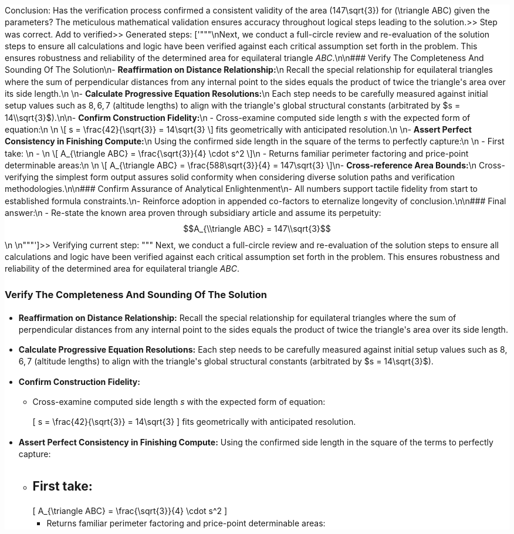 Conclusion: Has the verification process confirmed a consistent validity of the area \(147\sqrt{3}\) for \(\triangle ABC\) given the parameters? The meticulous mathematical validation ensures accuracy throughout logical steps leading to the solution.>> 
Step was correct. Add to verified>> 
Generated steps: 
['"""\nNext, we conduct a full-circle review and re-evaluation of the solution steps to ensure all calculations and logic have been verified against each critical assumption set forth in the problem. This ensures robustness and reliability of the determined area for equilateral triangle $ABC$.\n\n### Verify The Completeness And Sounding Of The Solution\n- **Reaffirmation on Distance Relationship:**\n  Recall the special relationship for equilateral triangles where the sum of perpendicular distances from any internal point to the sides equals the product of twice the triangle\'s area over its side length.\n  \n- **Calculate Progressive Equation Resolutions:**\n  Each step needs to be carefully measured against initial setup values such as $8, 6, 7$ (altitude lengths) to align with the triangle\'s global structural constants (arbitrated by $s = 14\\sqrt{3}$).\n\n- **Confirm Construction Fidelity:**\n    - Cross-examine computed side length $s$ with the expected form of equation:\n      \n       \\[ s = \\frac{42}{\\sqrt{3}} = 14\\sqrt{3} \\] fits geometrically with anticipated resolution.\n      \n- **Assert Perfect Consistency in Finishing Compute:**\n  Using the confirmed side length in the square of the terms to perfectly capture:\n  \n    - First take: \n      - \n        \\[ A_{\\triangle ABC} = \\frac{\\sqrt{3}}{4} \\cdot s^2 \\]\n      - Returns familiar perimeter factoring and price-point determinable areas:\n      \n         \\[ A_{\\triangle ABC} = \\frac{588\\sqrt{3}}{4} = 147\\sqrt{3} \\]\n- **Cross-reference Area Bounds:**\n  Cross-verifying the simplest form output assures solid conformity when considering diverse solution paths and verification methodologies.\n\n### Confirm Assurance of Analytical Enlightenment\n- All numbers support tactile fidelity from start to established formula constraints.\n- Reinforce adoption in appended co-factors to eternalize longevity of conclusion.\n\n### Final answer:\n  - Re-state the known area proven through subsidiary article and assume its perpetuity: $$A_{\\triangle ABC} = 147\\sqrt{3}$$\n  \n"""']>> 
Verifying current step: 
"""
Next, we conduct a full-circle review and re-evaluation of the solution steps to ensure all calculations and logic have been verified against each critical assumption set forth in the problem. This ensures robustness and reliability of the determined area for equilateral triangle $ABC$.

### Verify The Completeness And Sounding Of The Solution
- **Reaffirmation on Distance Relationship:**
  Recall the special relationship for equilateral triangles where the sum of perpendicular distances from any internal point to the sides equals the product of twice the triangle's area over its side length.
  
- **Calculate Progressive Equation Resolutions:**
  Each step needs to be carefully measured against initial setup values such as $8, 6, 7$ (altitude lengths) to align with the triangle's global structural constants (arbitrated by $s = 14\sqrt{3}$).

- **Confirm Construction Fidelity:**
    - Cross-examine computed side length $s$ with the expected form of equation:
      
       \[ s = \frac{42}{\sqrt{3}} = 14\sqrt{3} \] fits geometrically with anticipated resolution.
      
- **Assert Perfect Consistency in Finishing Compute:**
  Using the confirmed side length in the square of the terms to perfectly capture:
  
    - First take: 
      - 
        \[ A_{\triangle ABC} = \frac{\sqrt{3}}{4} \cdot s^2 \]
      - Returns familiar perimeter factoring and price-point determinable areas:
      